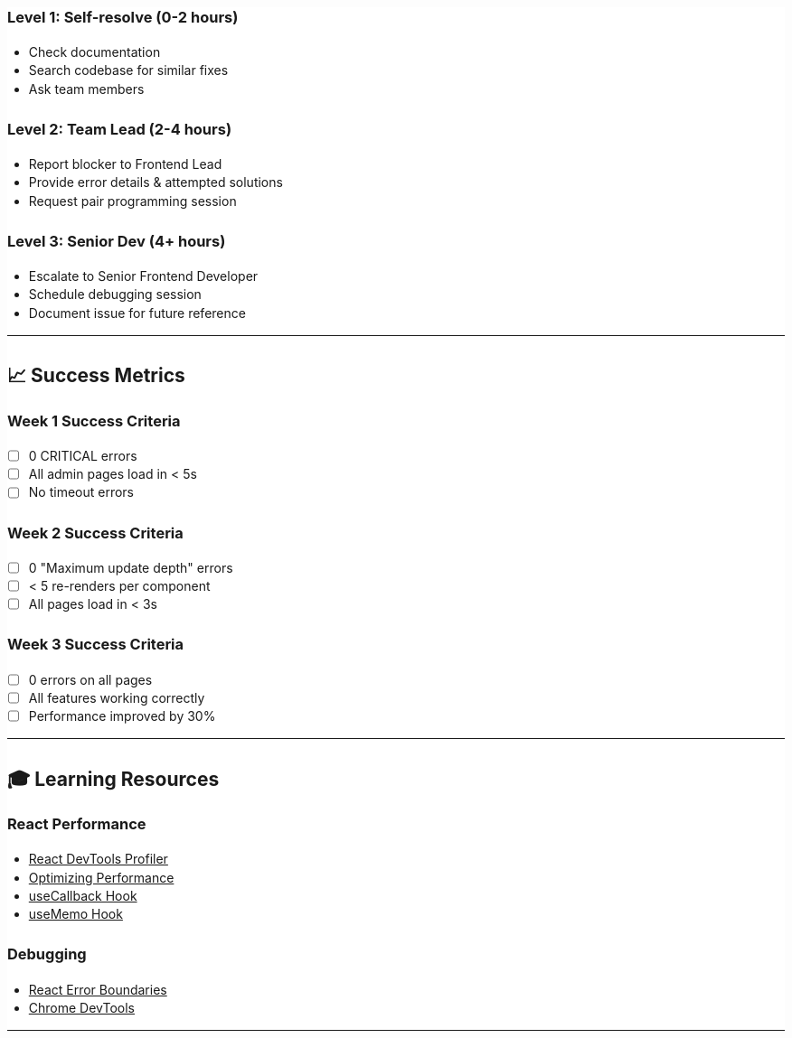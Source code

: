 ### Level 1: Self-resolve (0-2 hours)
- Check documentation
- Search codebase for similar fixes
- Ask team members

### Level 2: Team Lead (2-4 hours)
- Report blocker to Frontend Lead
- Provide error details & attempted solutions
- Request pair programming session

### Level 3: Senior Dev (4+ hours)
- Escalate to Senior Frontend Developer
- Schedule debugging session
- Document issue for future reference

---

## 📈 Success Metrics

### Week 1 Success Criteria
- [ ] 0 CRITICAL errors
- [ ] All admin pages load in < 5s
- [ ] No timeout errors

### Week 2 Success Criteria
- [ ] 0 "Maximum update depth" errors
- [ ] < 5 re-renders per component
- [ ] All pages load in < 3s

### Week 3 Success Criteria
- [ ] 0 errors on all pages
- [ ] All features working correctly
- [ ] Performance improved by 30%

---

## 🎓 Learning Resources

### React Performance
- [React DevTools Profiler](https://react.dev/learn/react-developer-tools)
- [Optimizing Performance](https://react.dev/learn/render-and-commit)
- [useCallback Hook](https://react.dev/reference/react/useCallback)
- [useMemo Hook](https://react.dev/reference/react/useMemo)

### Debugging
- [React Error Boundaries](https://react.dev/reference/react/Component#catching-rendering-errors-with-an-error-boundary)
- [Chrome DevTools](https://developer.chrome.com/docs/devtools/)

---